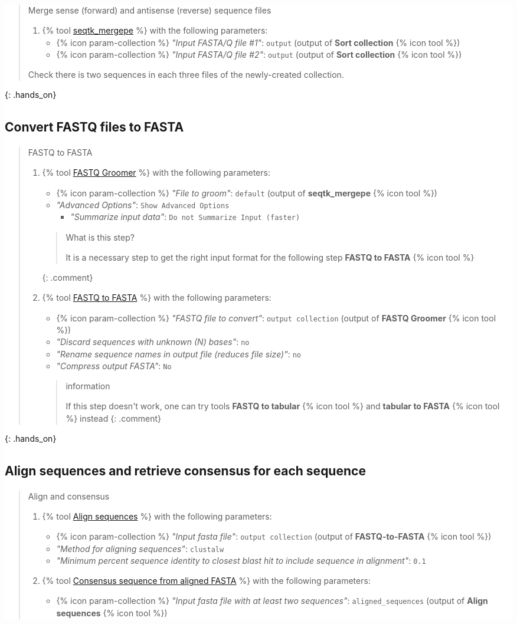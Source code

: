 > <hands-on-title> Merge sense (forward) and antisense (reverse) sequence files </hands-on-title>
>
> 1. {% tool [seqtk_mergepe](toolshed.g2.bx.psu.edu/repos/iuc/seqtk/seqtk_mergepe/1.3.1) %} with the following parameters:
>    - {% icon param-collection %} *"Input FASTA/Q file #1"*: `output` (output of **Sort collection** {% icon tool %})
>    - {% icon param-collection %} *"Input FASTA/Q file #2"*: `output` (output of **Sort collection** {% icon tool %})
>
> Check there is two sequences in each three files of the newly-created collection.
>
{: .hands_on}

## Convert FASTQ files to FASTA

> <hands-on-title> FASTQ to FASTA </hands-on-title>
>
> 1. {% tool [FASTQ Groomer](toolshed.g2.bx.psu.edu/repos/devteam/fastq_groomer/fastq_groomer/1.1.5) %} with the following parameters:
>    - {% icon param-collection %} *"File to groom"*: `default` (output of **seqtk_mergepe** {% icon tool %})
>    - *"Advanced Options"*: `Show Advanced Options`
>        - *"Summarize input data"*: `Do not Summarize Input (faster)`
>
>    > <comment-title> What is this step? </comment-title>
>    >
>    > It is a necessary step to get the right input format for the following step **FASTQ to FASTA** {% icon tool %}
>    > 
>    {: .comment}
>
> 1. {% tool [FASTQ to FASTA](toolshed.g2.bx.psu.edu/repos/devteam/fastq_to_fasta/cshl_fastq_to_fasta/1.0.2+galaxy2) %} with the following parameters:
>    - {% icon param-collection %} *"FASTQ file to convert"*: `output collection` (output of **FASTQ Groomer** {% icon tool %})
>    - *"Discard sequences with unknown (N) bases"*: `no`
>    - *"Rename sequence names in output file (reduces file size)"*: `no`
>    - *"Compress output FASTA"*: `No`
>
>    > <comment-title> information </comment-title>
>    >
>    > If this step doesn't work, one can try tools **FASTQ to tabular** {% icon tool %} and **tabular to FASTA** {% icon tool %} instead
>    {: .comment}
>
{: .hands_on}

## Align sequences and retrieve consensus for each sequence

> <hands-on-title> Align and consensus </hands-on-title>
>
> 1. {% tool [Align sequences](toolshed.g2.bx.psu.edu/repos/iuc/qiime_align_seqs/qiime_align_seqs/1.9.1.0) %} with the following parameters:
>    - {% icon param-collection %} *"Input fasta file"*: `output collection` (output of **FASTQ-to-FASTA** {% icon tool %})
>    - *"Method for aligning sequences"*: `clustalw`
>    - *"Minimum percent sequence identity to closest blast hit to include sequence in alignment"*: `0.1`
>
> 2. {% tool [Consensus sequence from aligned FASTA](toolshed.g2.bx.psu.edu/repos/ecology/aligned_to_consensus/aligned_to_consensus/1.0.0) %} with the following parameters:
>    - {% icon param-collection %} *"Input fasta file with at least two sequences"*: `aligned_sequences` (output of **Align sequences** {% icon tool %})
